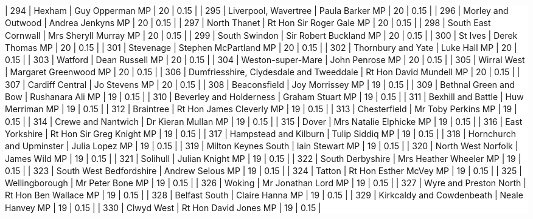 | 294 | Hexham | Guy Opperman MP | 20 | 0.15 |
| 295 | Liverpool, Wavertree | Paula Barker MP | 20 | 0.15 |
| 296 | Morley and Outwood | Andrea Jenkyns MP | 20 | 0.15 |
| 297 | North Thanet | Rt Hon Sir Roger Gale MP | 20 | 0.15 |
| 298 | South East Cornwall | Mrs Sheryll Murray MP | 20 | 0.15 |
| 299 | South Swindon | Sir Robert Buckland MP | 20 | 0.15 |
| 300 | St Ives | Derek Thomas MP | 20 | 0.15 |
| 301 | Stevenage | Stephen McPartland MP | 20 | 0.15 |
| 302 | Thornbury and Yate | Luke Hall MP | 20 | 0.15 |
| 303 | Watford | Dean Russell MP | 20 | 0.15 |
| 304 | Weston-super-Mare | John Penrose MP | 20 | 0.15 |
| 305 | Wirral West | Margaret Greenwood MP | 20 | 0.15 |
| 306 | Dumfriesshire, Clydesdale and Tweeddale | Rt Hon David Mundell MP | 20 | 0.15 |
| 307 | Cardiff Central | Jo Stevens MP | 20 | 0.15 |
| 308 | Beaconsfield | Joy Morrissey MP | 19 | 0.15 |
| 309 | Bethnal Green and Bow | Rushanara Ali MP | 19 | 0.15 |
| 310 | Beverley and Holderness | Graham Stuart MP | 19 | 0.15 |
| 311 | Bexhill and Battle | Huw Merriman MP | 19 | 0.15 |
| 312 | Braintree | Rt Hon James Cleverly MP | 19 | 0.15 |
| 313 | Chesterfield | Mr Toby Perkins MP | 19 | 0.15 |
| 314 | Crewe and Nantwich | Dr Kieran Mullan MP | 19 | 0.15 |
| 315 | Dover | Mrs Natalie Elphicke MP | 19 | 0.15 |
| 316 | East Yorkshire | Rt Hon Sir Greg Knight MP | 19 | 0.15 |
| 317 | Hampstead and Kilburn | Tulip Siddiq MP | 19 | 0.15 |
| 318 | Hornchurch and Upminster | Julia Lopez MP | 19 | 0.15 |
| 319 | Milton Keynes South | Iain Stewart MP | 19 | 0.15 |
| 320 | North West Norfolk | James Wild MP | 19 | 0.15 |
| 321 | Solihull | Julian Knight MP | 19 | 0.15 |
| 322 | South Derbyshire | Mrs Heather Wheeler MP | 19 | 0.15 |
| 323 | South West Bedfordshire | Andrew Selous MP | 19 | 0.15 |
| 324 | Tatton | Rt Hon Esther McVey MP | 19 | 0.15 |
| 325 | Wellingborough | Mr Peter Bone MP | 19 | 0.15 |
| 326 | Woking | Mr Jonathan Lord MP | 19 | 0.15 |
| 327 | Wyre and Preston North | Rt Hon Ben Wallace MP | 19 | 0.15 |
| 328 | Belfast South | Claire Hanna MP | 19 | 0.15 |
| 329 | Kirkcaldy and Cowdenbeath | Neale Hanvey MP | 19 | 0.15 |
| 330 | Clwyd West | Rt Hon David Jones MP | 19 | 0.15 |